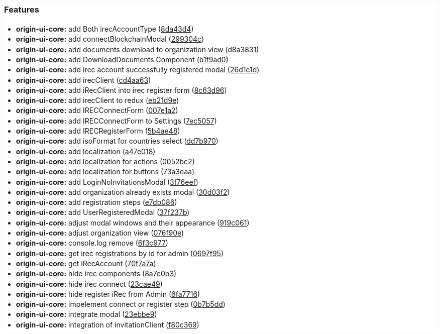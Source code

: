 
### Features

* **origin-ui-core:** add Both irecAccountType ([8da43d4](https://github.com/energywebfoundation/origin/commit/8da43d4867a12b1d1aef23758ab6ca2a3f755254))
* **origin-ui-core:** add connectBlockchainModal ([299304c](https://github.com/energywebfoundation/origin/commit/299304c18ccbee6d851a51c48a3705c26cd5194a))
* **origin-ui-core:** add documents download to organization view ([d8a3831](https://github.com/energywebfoundation/origin/commit/d8a38310e0da895e2c0a0c52e8bd4e11707d764f))
* **origin-ui-core:** add DownloadDocuments Component ([b1f9ad0](https://github.com/energywebfoundation/origin/commit/b1f9ad0b879faebb42acb6770aa6fe1ffc1b6a5a))
* **origin-ui-core:** add irec account successfully registered modal ([26d1c1d](https://github.com/energywebfoundation/origin/commit/26d1c1d218b3b0d72bd89164dd4d2fe1e9479c76))
* **origin-ui-core:** add irecClient ([cd4aa63](https://github.com/energywebfoundation/origin/commit/cd4aa6388427a8bff4b0a9ad00f424318833f1ec))
* **origin-ui-core:** add iRecClient into irec register form ([8c63d96](https://github.com/energywebfoundation/origin/commit/8c63d96812920efc2d2b3e39ae69ffc08ea1b878))
* **origin-ui-core:** add irecClient to redux ([eb21d9e](https://github.com/energywebfoundation/origin/commit/eb21d9eff48e7226271ca8f47a86d0b781be95b2))
* **origin-ui-core:** add IRECConnectForm ([007e1a2](https://github.com/energywebfoundation/origin/commit/007e1a231849c481b98585ca1736affa2d1538e7))
* **origin-ui-core:** add IRECConnectForm to Settings ([7ec5057](https://github.com/energywebfoundation/origin/commit/7ec50576a008112b01a7929e92c2f889668118a6))
* **origin-ui-core:** add IRECRegisterForm ([5b4ae48](https://github.com/energywebfoundation/origin/commit/5b4ae48534b86e98cc50cbbaa7200dabbcb93928))
* **origin-ui-core:** add isoFormat for countries select ([dd7b970](https://github.com/energywebfoundation/origin/commit/dd7b970cc1e952d2fa16f2389d26b37f8862d671))
* **origin-ui-core:** add localization ([a47e018](https://github.com/energywebfoundation/origin/commit/a47e018b5b52a257fd45cd8e340f6ab6f25f0ac8))
* **origin-ui-core:** add localization for actions ([0052bc2](https://github.com/energywebfoundation/origin/commit/0052bc2e94fa7fa53d55e68590df5ed9e14cf992))
* **origin-ui-core:** add localization for buttons ([73a3eaa](https://github.com/energywebfoundation/origin/commit/73a3eaa07f81990955c873849e93155365c4e95e))
* **origin-ui-core:** add LoginNoInvitationsModal ([3f76eef](https://github.com/energywebfoundation/origin/commit/3f76eef81b02c79c86392df85e5fcf445cd432ce))
* **origin-ui-core:** add organization already exists modal ([30d03f2](https://github.com/energywebfoundation/origin/commit/30d03f262a282a38c7feb07e4bb050303d133b40))
* **origin-ui-core:** add registration steps ([e7db086](https://github.com/energywebfoundation/origin/commit/e7db086b4bafd920c678b0c20061f830bb1fe690))
* **origin-ui-core:** add UserRegisteredModal ([37f237b](https://github.com/energywebfoundation/origin/commit/37f237b157aa0e121f5c47d7f0fd7a614616d12c))
* **origin-ui-core:** adjust modal windows and their appearance ([919c061](https://github.com/energywebfoundation/origin/commit/919c061b41bc6cf44da8768b130cfc60f14186f4))
* **origin-ui-core:** adjust organization view ([076f90e](https://github.com/energywebfoundation/origin/commit/076f90e01466bc9ef9b9cf881ab34e5efa307134))
* **origin-ui-core:** console.log remove ([6f3c977](https://github.com/energywebfoundation/origin/commit/6f3c97767091b621701fdc5051840c338d6767d2))
* **origin-ui-core:** get irec registrations by id for admin ([0697f95](https://github.com/energywebfoundation/origin/commit/0697f95cbadf6aa494e886d400995b4cdd4945c1))
* **origin-ui-core:** get iRecAccount ([70f7a7a](https://github.com/energywebfoundation/origin/commit/70f7a7afc43bd4dda7955c4a77efa5ca3c04a3fe))
* **origin-ui-core:** hide irec components ([8a7e0b3](https://github.com/energywebfoundation/origin/commit/8a7e0b34999619ea78e3f9712da315e2dd7affdd))
* **origin-ui-core:** hide irec connect ([23cae49](https://github.com/energywebfoundation/origin/commit/23cae49cadd4c85e2736afd37c5b1b6d0294c12e))
* **origin-ui-core:** hide register iRec from Admin ([6fa7716](https://github.com/energywebfoundation/origin/commit/6fa771626fff0af93e50e8558b270e11a95c4668))
* **origin-ui-core:** impelement connect or register step ([0b7b5dd](https://github.com/energywebfoundation/origin/commit/0b7b5dde7c3251f0fbd8ebdf9ed088ec884a0554))
* **origin-ui-core:** integrate modal ([23ebbe9](https://github.com/energywebfoundation/origin/commit/23ebbe9da62ce607ae0100690dca4536fa74ec35))
* **origin-ui-core:** integration of invitationClient ([f80c369](https://github.com/energywebfoundation/origin/commit/f80c369670f27eed2ce4035219176394bbdad2fb))